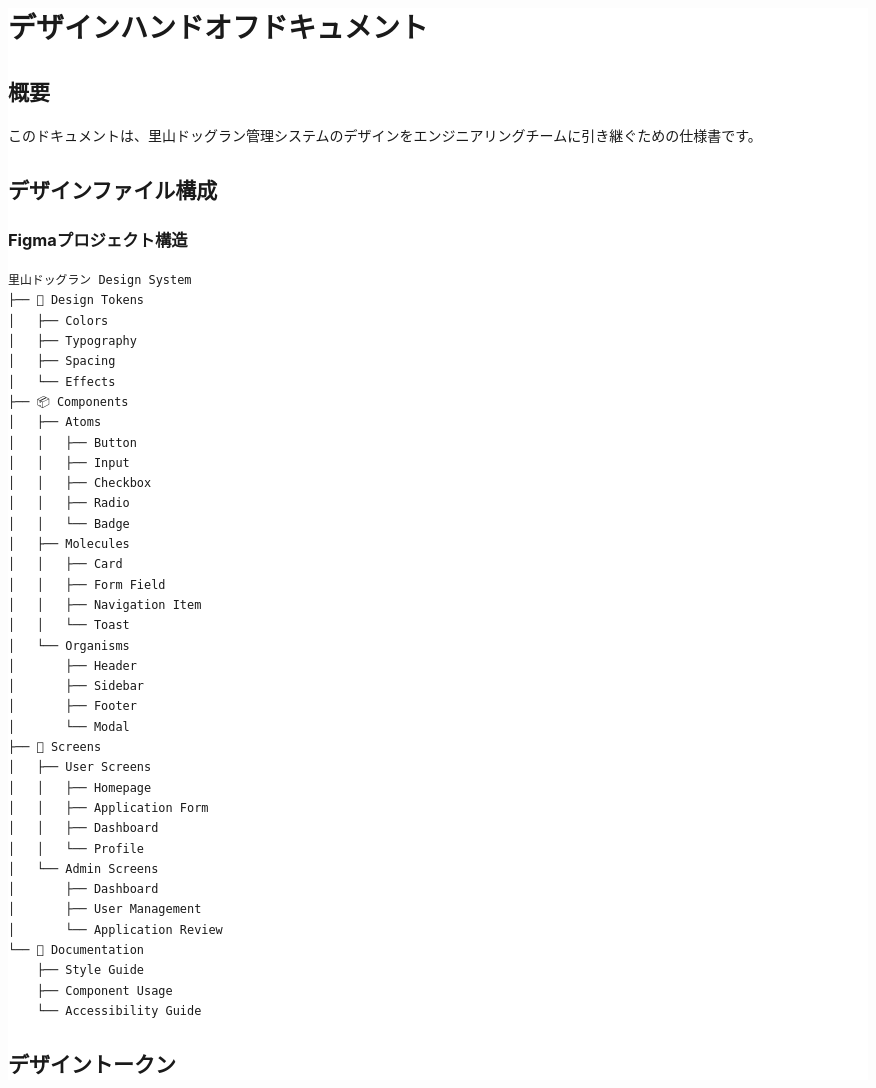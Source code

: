 # デザインハンドオフドキュメント

## 概要
このドキュメントは、里山ドッグラン管理システムのデザインをエンジニアリングチームに引き継ぐための仕様書です。

## デザインファイル構成

### Figmaプロジェクト構造
```
里山ドッグラン Design System
├── 🎨 Design Tokens
│   ├── Colors
│   ├── Typography
│   ├── Spacing
│   └── Effects
├── 📦 Components
│   ├── Atoms
│   │   ├── Button
│   │   ├── Input
│   │   ├── Checkbox
│   │   ├── Radio
│   │   └── Badge
│   ├── Molecules
│   │   ├── Card
│   │   ├── Form Field
│   │   ├── Navigation Item
│   │   └── Toast
│   └── Organisms
│       ├── Header
│       ├── Sidebar
│       ├── Footer
│       └── Modal
├── 📱 Screens
│   ├── User Screens
│   │   ├── Homepage
│   │   ├── Application Form
│   │   ├── Dashboard
│   │   └── Profile
│   └── Admin Screens
│       ├── Dashboard
│       ├── User Management
│       └── Application Review
└── 📝 Documentation
    ├── Style Guide
    ├── Component Usage
    └── Accessibility Guide
```

## デザイントークン
